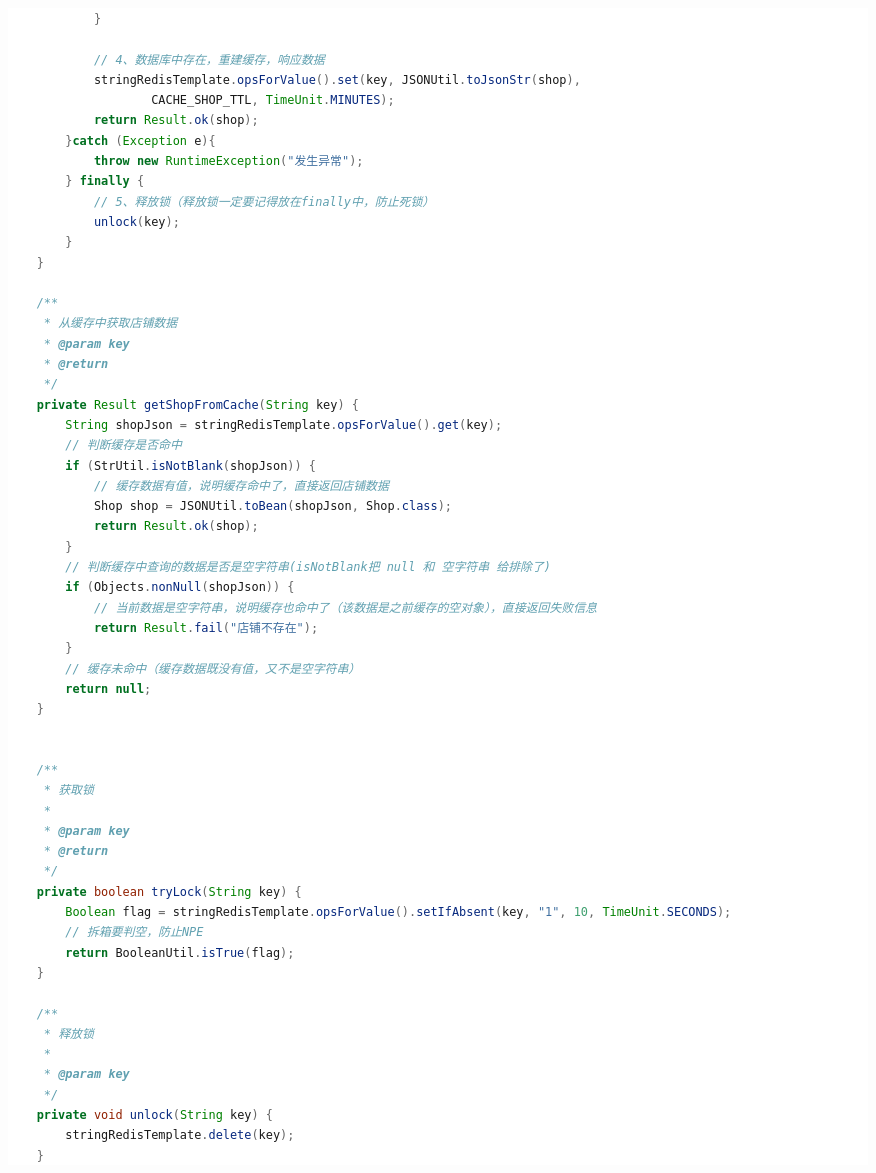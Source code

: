 ```java
            }

            // 4、数据库中存在，重建缓存，响应数据
            stringRedisTemplate.opsForValue().set(key, JSONUtil.toJsonStr(shop),
                    CACHE_SHOP_TTL, TimeUnit.MINUTES);
            return Result.ok(shop);
        }catch (Exception e){
            throw new RuntimeException("发生异常");
        } finally {
            // 5、释放锁（释放锁一定要记得放在finally中，防止死锁）
            unlock(key);
        }
    }

    /**
     * 从缓存中获取店铺数据
     * @param key
     * @return
     */
    private Result getShopFromCache(String key) {
        String shopJson = stringRedisTemplate.opsForValue().get(key);
        // 判断缓存是否命中
        if (StrUtil.isNotBlank(shopJson)) {
            // 缓存数据有值，说明缓存命中了，直接返回店铺数据
            Shop shop = JSONUtil.toBean(shopJson, Shop.class);
            return Result.ok(shop);
        }
        // 判断缓存中查询的数据是否是空字符串(isNotBlank把 null 和 空字符串 给排除了)
        if (Objects.nonNull(shopJson)) {
            // 当前数据是空字符串，说明缓存也命中了（该数据是之前缓存的空对象），直接返回失败信息
            return Result.fail("店铺不存在");
        }
        // 缓存未命中（缓存数据既没有值，又不是空字符串）
        return null;
    }


    /**
     * 获取锁
     *
     * @param key
     * @return
     */
    private boolean tryLock(String key) {
        Boolean flag = stringRedisTemplate.opsForValue().setIfAbsent(key, "1", 10, TimeUnit.SECONDS);
        // 拆箱要判空，防止NPE
        return BooleanUtil.isTrue(flag);
    }

    /**
     * 释放锁
     *
     * @param key
     */
    private void unlock(String key) {
        stringRedisTemplate.delete(key);
    }

```
